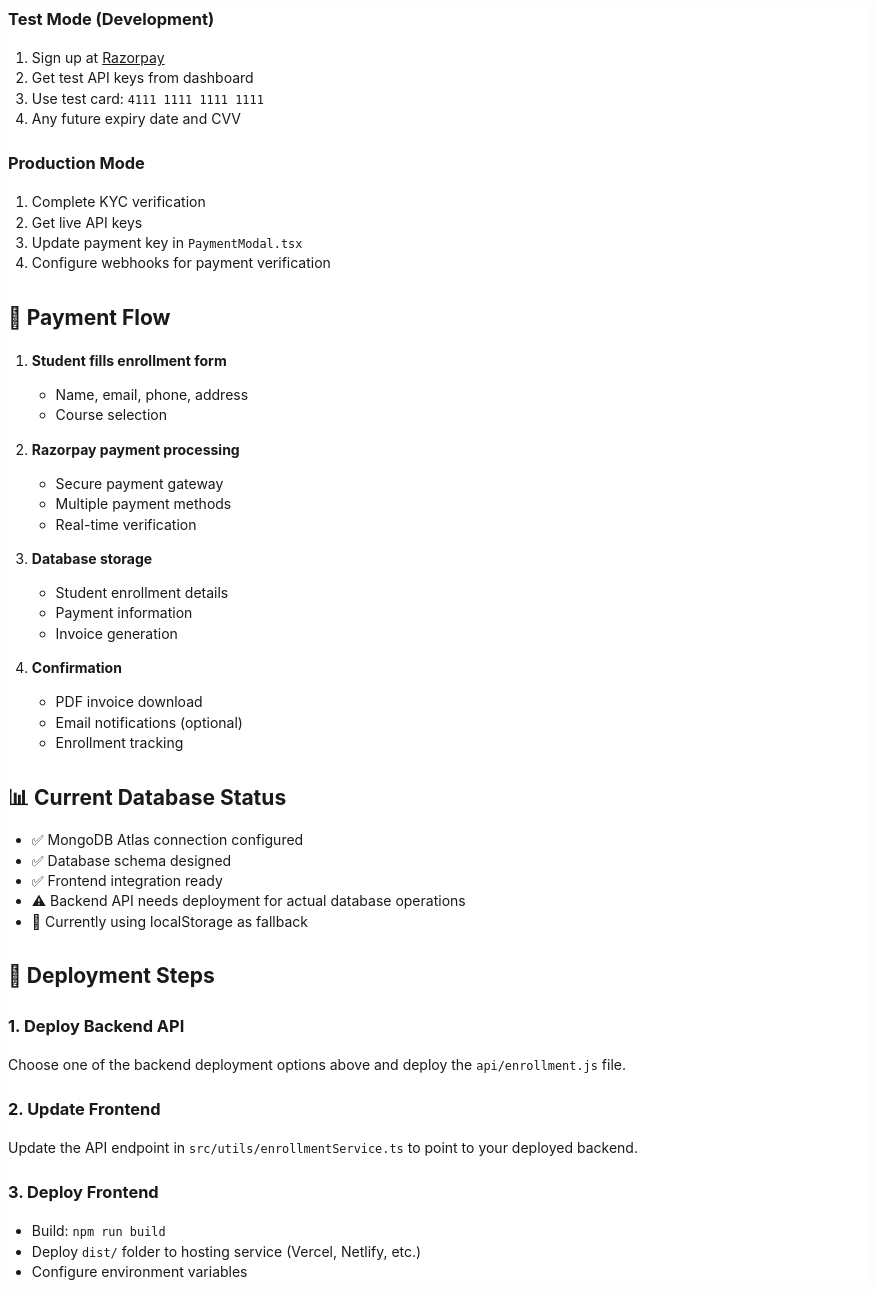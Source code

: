 ### Test Mode (Development)
1. Sign up at [Razorpay](https://razorpay.com)
2. Get test API keys from dashboard
3. Use test card: `4111 1111 1111 1111`
4. Any future expiry date and CVV

### Production Mode
1. Complete KYC verification
2. Get live API keys
3. Update payment key in `PaymentModal.tsx`
4. Configure webhooks for payment verification

## 🔄 Payment Flow

1. **Student fills enrollment form**
   - Name, email, phone, address
   - Course selection

2. **Razorpay payment processing**
   - Secure payment gateway
   - Multiple payment methods
   - Real-time verification

3. **Database storage**
   - Student enrollment details
   - Payment information
   - Invoice generation

4. **Confirmation**
   - PDF invoice download
   - Email notifications (optional)
   - Enrollment tracking

## 📊 Current Database Status

- ✅ MongoDB Atlas connection configured
- ✅ Database schema designed
- ✅ Frontend integration ready
- ⚠️ Backend API needs deployment for actual database operations
- 💾 Currently using localStorage as fallback

## 🚀 Deployment Steps

### 1. Deploy Backend API
Choose one of the backend deployment options above and deploy the `api/enrollment.js` file.

### 2. Update Frontend
Update the API endpoint in `src/utils/enrollmentService.ts` to point to your deployed backend.

### 3. Deploy Frontend
- Build: `npm run build`
- Deploy `dist/` folder to hosting service (Vercel, Netlify, etc.)
- Configure environment variables
